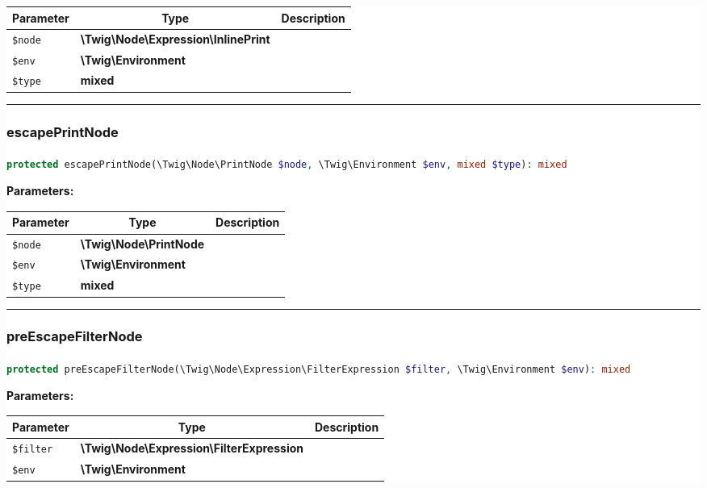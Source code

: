 | Parameter | Type | Description |
|-----------|------|-------------|
| `$node` | **\Twig\Node\Expression\InlinePrint** |  |
| `$env` | **\Twig\Environment** |  |
| `$type` | **mixed** |  |




***

### escapePrintNode



```php
protected escapePrintNode(\Twig\Node\PrintNode $node, \Twig\Environment $env, mixed $type): mixed
```








**Parameters:**

| Parameter | Type | Description |
|-----------|------|-------------|
| `$node` | **\Twig\Node\PrintNode** |  |
| `$env` | **\Twig\Environment** |  |
| `$type` | **mixed** |  |




***

### preEscapeFilterNode



```php
protected preEscapeFilterNode(\Twig\Node\Expression\FilterExpression $filter, \Twig\Environment $env): mixed
```








**Parameters:**

| Parameter | Type | Description |
|-----------|------|-------------|
| `$filter` | **\Twig\Node\Expression\FilterExpression** |  |
| `$env` | **\Twig\Environment** |  |
